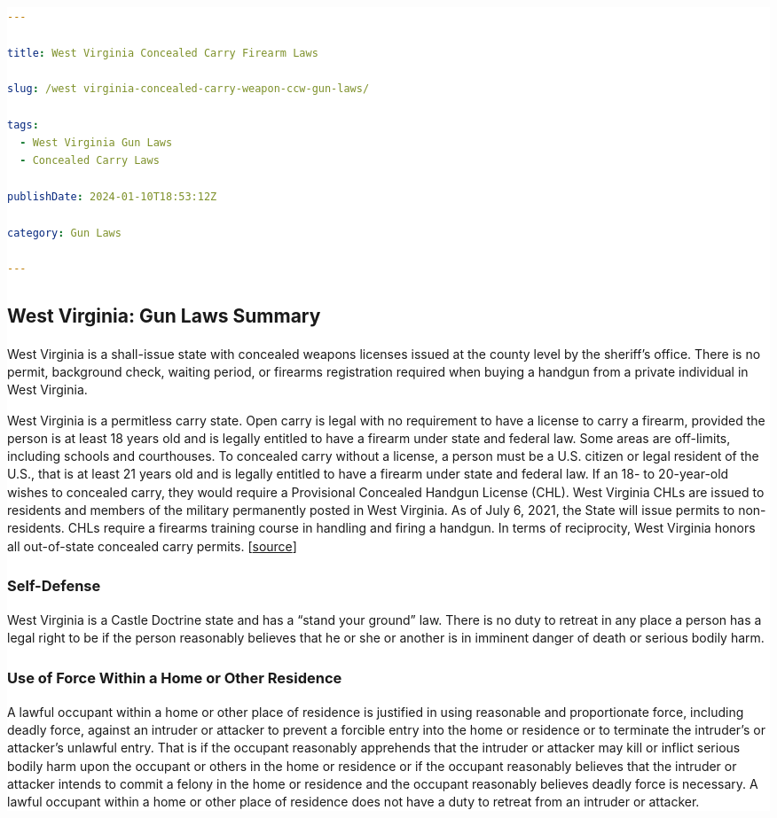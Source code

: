 ```yaml
---

title: West Virginia Concealed Carry Firearm Laws

slug: /west virginia-concealed-carry-weapon-ccw-gun-laws/

tags: 
  - West Virginia Gun Laws
  - Concealed Carry Laws

publishDate: 2024-01-10T18:53:12Z

category: Gun Laws

---
```


West Virginia: Gun Laws Summary
-------------------------------


West Virginia is a shall-issue state with concealed weapons licenses issued at the county level by the sheriff’s office. There is no permit, background check, waiting period, or firearms registration required when buying a handgun from a private individual in West Virginia.


West Virginia is a permitless carry state. Open carry is legal with no requirement to have a license to carry a firearm, provided the person is at least 18 years old and is legally entitled to have a firearm under state and federal law. Some areas are off-limits, including schools and courthouses. To concealed carry without a license, a person must be a U.S. citizen or legal resident of the U.S., that is at least 21 years old and is legally entitled to have a firearm under state and federal law. If an 18- to 20-year-old wishes to concealed carry, they would require a Provisional Concealed Handgun License (CHL). West Virginia CHLs are issued to residents and members of the military permanently posted in West Virginia. As of July 6, 2021, the State will issue permits to non-residents. CHLs require a firearms training course in handling and firing a handgun. In terms of reciprocity, West Virginia honors all out-of-state concealed carry permits. [[source](https://www.nraila.org/gun-laws/state-gun-laws/west-virginia/)]


### Self-Defense


West Virginia is a Castle Doctrine state and has a “stand your ground” law. There is no duty to retreat in any place a person has a legal right to be if the person reasonably believes that he or she or another is in imminent danger of death or serious bodily harm.


### Use of Force Within a Home or Other Residence


A lawful occupant within a home or other place of residence is justified in using reasonable and proportionate force, including deadly force, against an intruder or attacker to prevent a forcible entry into the home or residence or to terminate the intruder’s or attacker’s unlawful entry. That is if the occupant reasonably apprehends that the intruder or attacker may kill or inflict serious bodily harm upon the occupant or others in the home or residence or if the occupant reasonably believes that the intruder or attacker intends to commit a felony in the home or residence and the occupant reasonably believes deadly force is necessary. A lawful occupant within a home or other place of residence does not have a duty to retreat from an intruder or attacker.
